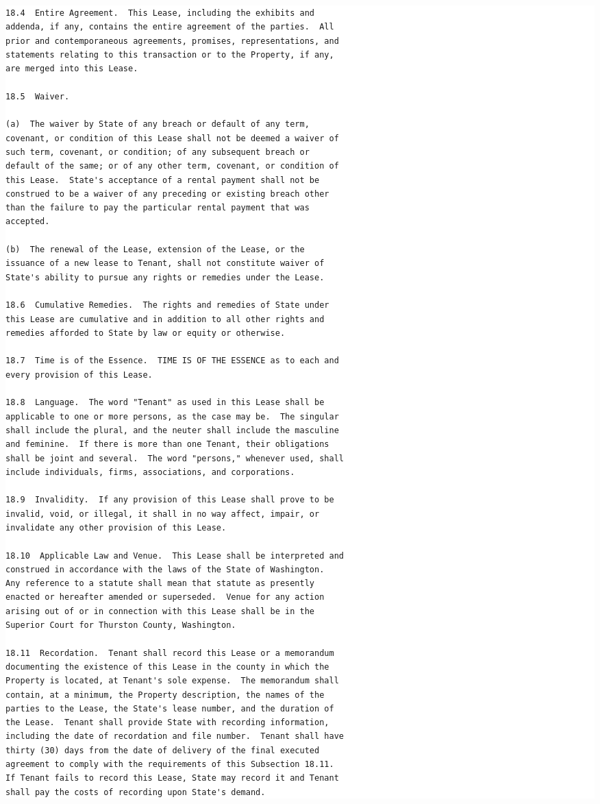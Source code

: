     18.4  Entire Agreement.  This Lease, including the exhibits and  
    addenda, if any, contains the entire agreement of the parties.  All  
    prior and contemporaneous agreements, promises, representations, and  
    statements relating to this transaction or to the Property, if any,  
    are merged into this Lease.  
  
    18.5  Waiver.  
  
    (a)  The waiver by State of any breach or default of any term,  
    covenant, or condition of this Lease shall not be deemed a waiver of  
    such term, covenant, or condition; of any subsequent breach or  
    default of the same; or of any other term, covenant, or condition of  
    this Lease.  State's acceptance of a rental payment shall not be  
    construed to be a waiver of any preceding or existing breach other  
    than the failure to pay the particular rental payment that was  
    accepted.  
  
    (b)  The renewal of the Lease, extension of the Lease, or the  
    issuance of a new lease to Tenant, shall not constitute waiver of  
    State's ability to pursue any rights or remedies under the Lease.  
  
    18.6  Cumulative Remedies.  The rights and remedies of State under  
    this Lease are cumulative and in addition to all other rights and  
    remedies afforded to State by law or equity or otherwise.  
  
    18.7  Time is of the Essence.  TIME IS OF THE ESSENCE as to each and  
    every provision of this Lease.  
  
    18.8  Language.  The word "Tenant" as used in this Lease shall be  
    applicable to one or more persons, as the case may be.  The singular  
    shall include the plural, and the neuter shall include the masculine  
    and feminine.  If there is more than one Tenant, their obligations  
    shall be joint and several.  The word "persons," whenever used, shall  
    include individuals, firms, associations, and corporations.  
  
    18.9  Invalidity.  If any provision of this Lease shall prove to be  
    invalid, void, or illegal, it shall in no way affect, impair, or  
    invalidate any other provision of this Lease.  
  
    18.10  Applicable Law and Venue.  This Lease shall be interpreted and  
    construed in accordance with the laws of the State of Washington.  
    Any reference to a statute shall mean that statute as presently  
    enacted or hereafter amended or superseded.  Venue for any action  
    arising out of or in connection with this Lease shall be in the  
    Superior Court for Thurston County, Washington.  
  
    18.11  Recordation.  Tenant shall record this Lease or a memorandum  
    documenting the existence of this Lease in the county in which the  
    Property is located, at Tenant's sole expense.  The memorandum shall  
    contain, at a minimum, the Property description, the names of the  
    parties to the Lease, the State's lease number, and the duration of  
    the Lease.  Tenant shall provide State with recording information,  
    including the date of recordation and file number.  Tenant shall have  
    thirty (30) days from the date of delivery of the final executed  
    agreement to comply with the requirements of this Subsection 18.11.  
    If Tenant fails to record this Lease, State may record it and Tenant  
    shall pay the costs of recording upon State's demand.  
  